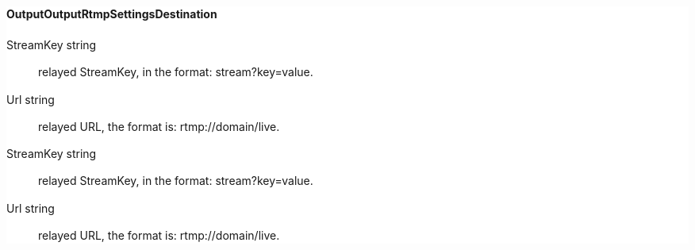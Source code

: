 <h4 id="outputoutputrtmpsettingsdestination">Output<wbr>Output<wbr>Rtmp<wbr>Settings<wbr>Destination</h4>

<div>
<pulumi-choosable type="language" values="csharp">
<dl class="resources-properties"><dt class="property-required"
            title="Required">
        <span id="streamkey_csharp">
<a data-swiftype-name="resource-property" data-swiftype-type="text" href="#streamkey_csharp" style="color: inherit; text-decoration: inherit;">Stream<wbr>Key</a>
</span>
        <span class="property-indicator"></span>
        <span class="property-type">string</span>
    </dt>
    <dd><p>relayed StreamKey, in the format: stream?key=value.</p>
</dd><dt class="property-required"
            title="Required">
        <span id="url_csharp">
<a data-swiftype-name="resource-property" data-swiftype-type="text" href="#url_csharp" style="color: inherit; text-decoration: inherit;">Url</a>
</span>
        <span class="property-indicator"></span>
        <span class="property-type">string</span>
    </dt>
    <dd><p>relayed URL, the format is: rtmp://domain/live.</p>
</dd></dl>
</pulumi-choosable>
</div>

<div>
<pulumi-choosable type="language" values="go">
<dl class="resources-properties"><dt class="property-required"
            title="Required">
        <span id="streamkey_go">
<a data-swiftype-name="resource-property" data-swiftype-type="text" href="#streamkey_go" style="color: inherit; text-decoration: inherit;">Stream<wbr>Key</a>
</span>
        <span class="property-indicator"></span>
        <span class="property-type">string</span>
    </dt>
    <dd><p>relayed StreamKey, in the format: stream?key=value.</p>
</dd><dt class="property-required"
            title="Required">
        <span id="url_go">
<a data-swiftype-name="resource-property" data-swiftype-type="text" href="#url_go" style="color: inherit; text-decoration: inherit;">Url</a>
</span>
        <span class="property-indicator"></span>
        <span class="property-type">string</span>
    </dt>
    <dd><p>relayed URL, the format is: rtmp://domain/live.</p>
</dd></dl>
</pulumi-choosable>
</div>
